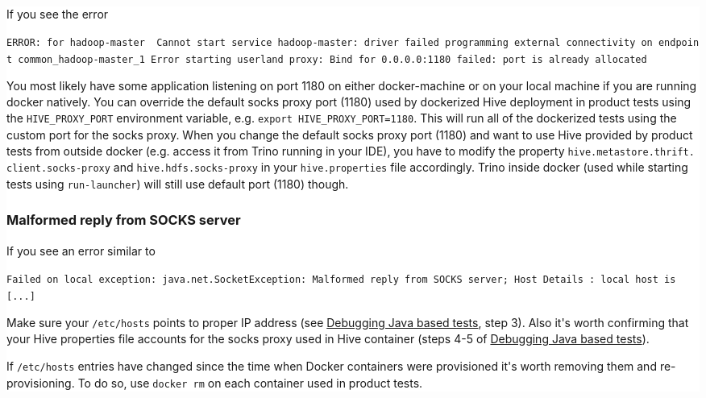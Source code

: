 If you see the error
```
ERROR: for hadoop-master  Cannot start service hadoop-master: driver failed programming external connectivity on endpoint common_hadoop-master_1 Error starting userland proxy: Bind for 0.0.0.0:1180 failed: port is already allocated
```
You most likely have some application listening on port 1180 on either docker-machine or on your local machine if you are running docker natively.
You can override the default socks proxy port (1180) used by dockerized Hive deployment in product tests using the
`HIVE_PROXY_PORT` environment variable, e.g. `export HIVE_PROXY_PORT=1180`. This will run all of the dockerized tests using the custom port for the socks proxy.
When you change the default socks proxy port (1180) and want to use Hive provided by product tests from outside docker (e.g. access it from Trino running in your IDE),
you have to modify the property `hive.metastore.thrift.client.socks-proxy` and `hive.hdfs.socks-proxy` in your `hive.properties` file accordingly.
Trino inside docker (used while starting tests using `run-launcher`) will still use default port (1180) though.

### Malformed reply from SOCKS server

If you see an error similar to
```
Failed on local exception: java.net.SocketException: Malformed reply from SOCKS server; Host Details : local host is [...]
```
Make sure your `/etc/hosts` points to proper IP address (see [Debugging Java based tests](#debugging-java-based-tests), step 3).
Also it's worth confirming that your Hive properties file accounts for the socks proxy used in Hive container (steps 4-5 of [Debugging Java based tests](#debugging-java-based-tests)).

If `/etc/hosts` entries have changed since the time when Docker containers were provisioned it's worth removing them and re-provisioning.
To do so, use `docker rm` on each container used in product tests.
